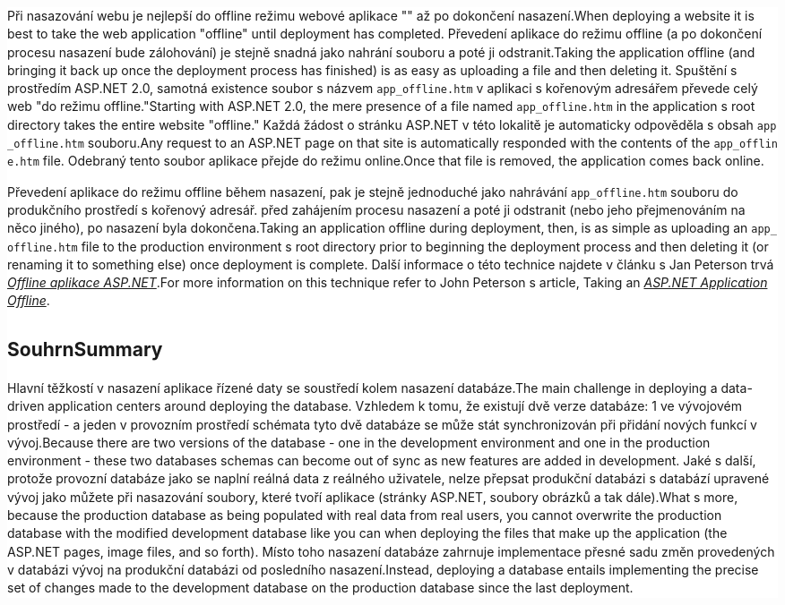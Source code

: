 <span data-ttu-id="e18fc-249">Při nasazování webu je nejlepší do offline režimu webové aplikace "" až po dokončení nasazení.</span><span class="sxs-lookup"><span data-stu-id="e18fc-249">When deploying a website it is best to take the web application "offline" until deployment has completed.</span></span> <span data-ttu-id="e18fc-250">Převedení aplikace do režimu offline (a po dokončení procesu nasazení bude zálohování) je stejně snadná jako nahrání souboru a poté ji odstranit.</span><span class="sxs-lookup"><span data-stu-id="e18fc-250">Taking the application offline (and bringing it back up once the deployment process has finished) is as easy as uploading a file and then deleting it.</span></span> <span data-ttu-id="e18fc-251">Spuštění s prostředím ASP.NET 2.0, samotná existence soubor s názvem `app_offline.htm` v aplikaci s kořenovým adresářem převede celý web "do režimu offline."</span><span class="sxs-lookup"><span data-stu-id="e18fc-251">Starting with ASP.NET 2.0, the mere presence of a file named `app_offline.htm` in the application s root directory takes the entire website "offline."</span></span> <span data-ttu-id="e18fc-252">Každá žádost o stránku ASP.NET v této lokalitě je automaticky odpověděla s obsah `app_offline.htm` souboru.</span><span class="sxs-lookup"><span data-stu-id="e18fc-252">Any request to an ASP.NET page on that site is automatically responded with the contents of the `app_offline.htm` file.</span></span> <span data-ttu-id="e18fc-253">Odebraný tento soubor aplikace přejde do režimu online.</span><span class="sxs-lookup"><span data-stu-id="e18fc-253">Once that file is removed, the application comes back online.</span></span>

<span data-ttu-id="e18fc-254">Převedení aplikace do režimu offline během nasazení, pak je stejně jednoduché jako nahrávání `app_offline.htm` souboru do produkčního prostředí s kořenový adresář. před zahájením procesu nasazení a poté ji odstranit (nebo jeho přejmenováním na něco jiného), po nasazení byla dokončena.</span><span class="sxs-lookup"><span data-stu-id="e18fc-254">Taking an application offline during deployment, then, is as simple as uploading an `app_offline.htm` file to the production environment s root directory prior to beginning the deployment process and then deleting it (or renaming it to something else) once deployment is complete.</span></span> <span data-ttu-id="e18fc-255">Další informace o této technice najdete v článku s Jan Peterson trvá [ *Offline aplikace ASP.NET*](http://www.15seconds.com/issue/061207.htm).</span><span class="sxs-lookup"><span data-stu-id="e18fc-255">For more information on this technique refer to John Peterson s article, Taking an [*ASP.NET Application Offline*](http://www.15seconds.com/issue/061207.htm).</span></span>

## <a name="summary"></a><span data-ttu-id="e18fc-256">Souhrn</span><span class="sxs-lookup"><span data-stu-id="e18fc-256">Summary</span></span>

<span data-ttu-id="e18fc-257">Hlavní těžkostí v nasazení aplikace řízené daty se soustředí kolem nasazení databáze.</span><span class="sxs-lookup"><span data-stu-id="e18fc-257">The main challenge in deploying a data-driven application centers around deploying the database.</span></span> <span data-ttu-id="e18fc-258">Vzhledem k tomu, že existují dvě verze databáze: 1 ve vývojovém prostředí - a jeden v provozním prostředí schémata tyto dvě databáze se může stát synchronizován při přidání nových funkcí v vývoj.</span><span class="sxs-lookup"><span data-stu-id="e18fc-258">Because there are two versions of the database - one in the development environment and one in the production environment - these two databases schemas can become out of sync as new features are added in development.</span></span> <span data-ttu-id="e18fc-259">Jaké s další, protože provozní databáze jako se naplní reálná data z reálného uživatele, nelze přepsat produkční databázi s databází upravené vývoj jako můžete při nasazování soubory, které tvoří aplikace (stránky ASP.NET, soubory obrázků a tak dále).</span><span class="sxs-lookup"><span data-stu-id="e18fc-259">What s more, because the production database as being populated with real data from real users, you cannot overwrite the production database with the modified development database like you can when deploying the files that make up the application (the ASP.NET pages, image files, and so forth).</span></span> <span data-ttu-id="e18fc-260">Místo toho nasazení databáze zahrnuje implementace přesné sadu změn provedených v databázi vývoj na produkční databázi od posledního nasazení.</span><span class="sxs-lookup"><span data-stu-id="e18fc-260">Instead, deploying a database entails implementing the precise set of changes made to the development database on the production database since the last deployment.</span></span>
